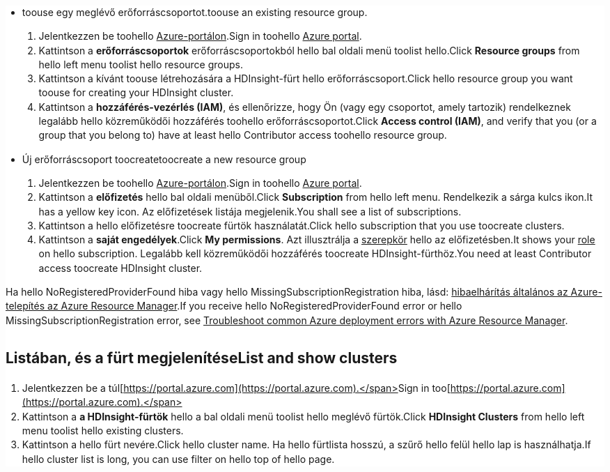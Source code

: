 - <span data-ttu-id="dcd32-126">toouse egy meglévő erőforráscsoportot.</span><span class="sxs-lookup"><span data-stu-id="dcd32-126">toouse an existing resource group.</span></span>

    1. <span data-ttu-id="dcd32-127">Jelentkezzen be toohello [Azure-portálon](https://portal.azure.com).</span><span class="sxs-lookup"><span data-stu-id="dcd32-127">Sign in toohello [Azure portal](https://portal.azure.com).</span></span>
    2. <span data-ttu-id="dcd32-128">Kattintson a **erőforráscsoportok** erőforráscsoportokból hello bal oldali menü toolist hello.</span><span class="sxs-lookup"><span data-stu-id="dcd32-128">Click **Resource groups** from hello left menu toolist hello resource groups.</span></span>
    3. <span data-ttu-id="dcd32-129">Kattintson a kívánt toouse létrehozására a HDInsight-fürt hello erőforráscsoport.</span><span class="sxs-lookup"><span data-stu-id="dcd32-129">Click hello resource group you want toouse for creating your HDInsight cluster.</span></span>
    4. <span data-ttu-id="dcd32-130">Kattintson a **hozzáférés-vezérlés (IAM)**, és ellenőrizze, hogy Ön (vagy egy csoportot, amely tartozik) rendelkeznek legalább hello közreműködői hozzáférés toohello erőforráscsoportot.</span><span class="sxs-lookup"><span data-stu-id="dcd32-130">Click **Access control (IAM)**, and verify that you (or a group that you belong to) have at least hello Contributor access toohello resource group.</span></span>

- <span data-ttu-id="dcd32-131">Új erőforráscsoport toocreate</span><span class="sxs-lookup"><span data-stu-id="dcd32-131">toocreate a new resource group</span></span>

    1. <span data-ttu-id="dcd32-132">Jelentkezzen be toohello [Azure-portálon](https://portal.azure.com).</span><span class="sxs-lookup"><span data-stu-id="dcd32-132">Sign in toohello [Azure portal](https://portal.azure.com).</span></span>
    2. <span data-ttu-id="dcd32-133">Kattintson a **előfizetés** hello bal oldali menüből.</span><span class="sxs-lookup"><span data-stu-id="dcd32-133">Click **Subscription** from hello left menu.</span></span> <span data-ttu-id="dcd32-134">Rendelkezik a sárga kulcs ikon.</span><span class="sxs-lookup"><span data-stu-id="dcd32-134">It has a yellow key icon.</span></span> <span data-ttu-id="dcd32-135">Az előfizetések listája megjelenik.</span><span class="sxs-lookup"><span data-stu-id="dcd32-135">You shall see a list of subscriptions.</span></span>
    3. <span data-ttu-id="dcd32-136">Kattintson a hello előfizetésre toocreate fürtök használatát.</span><span class="sxs-lookup"><span data-stu-id="dcd32-136">Click hello subscription that you use toocreate clusters.</span></span> 
    4. <span data-ttu-id="dcd32-137">Kattintson a **saját engedélyek**.</span><span class="sxs-lookup"><span data-stu-id="dcd32-137">Click **My permissions**.</span></span>  <span data-ttu-id="dcd32-138">Azt illusztrálja a [szerepkör](../active-directory/role-based-access-control-what-is.md#built-in-roles) hello az előfizetésben.</span><span class="sxs-lookup"><span data-stu-id="dcd32-138">It shows your [role](../active-directory/role-based-access-control-what-is.md#built-in-roles) on hello subscription.</span></span> <span data-ttu-id="dcd32-139">Legalább kell közreműködői hozzáférés toocreate HDInsight-fürthöz.</span><span class="sxs-lookup"><span data-stu-id="dcd32-139">You need at least Contributor access toocreate HDInsight cluster.</span></span>

<span data-ttu-id="dcd32-140">Ha hello NoRegisteredProviderFound hiba vagy hello MissingSubscriptionRegistration hiba, lásd: [hibaelhárítás általános az Azure-telepítés az Azure Resource Manager](../azure-resource-manager/resource-manager-common-deployment-errors.md).</span><span class="sxs-lookup"><span data-stu-id="dcd32-140">If you receive hello NoRegisteredProviderFound error or hello MissingSubscriptionRegistration error, see [Troubleshoot common Azure deployment errors with Azure Resource Manager](../azure-resource-manager/resource-manager-common-deployment-errors.md).</span></span>

## <a name="list-and-show-clusters"></a><span data-ttu-id="dcd32-141">Listában, és a fürt megjelenítése</span><span class="sxs-lookup"><span data-stu-id="dcd32-141">List and show clusters</span></span>
1. <span data-ttu-id="dcd32-142">Jelentkezzen be a túl[https://portal.azure.com](https://portal.azure.com).</span><span class="sxs-lookup"><span data-stu-id="dcd32-142">Sign in too[https://portal.azure.com](https://portal.azure.com).</span></span>
2. <span data-ttu-id="dcd32-143">Kattintson a **a HDInsight-fürtök** hello a bal oldali menü toolist hello meglévő fürtök.</span><span class="sxs-lookup"><span data-stu-id="dcd32-143">Click **HDInsight Clusters** from hello left menu toolist hello existing clusters.</span></span>
3. <span data-ttu-id="dcd32-144">Kattintson a hello fürt nevére.</span><span class="sxs-lookup"><span data-stu-id="dcd32-144">Click hello cluster name.</span></span> <span data-ttu-id="dcd32-145">Ha hello fürtlista hosszú, a szűrő hello felül hello lap is használhatja.</span><span class="sxs-lookup"><span data-stu-id="dcd32-145">If hello cluster list is long, you can use filter on hello top of hello page.</span></span>